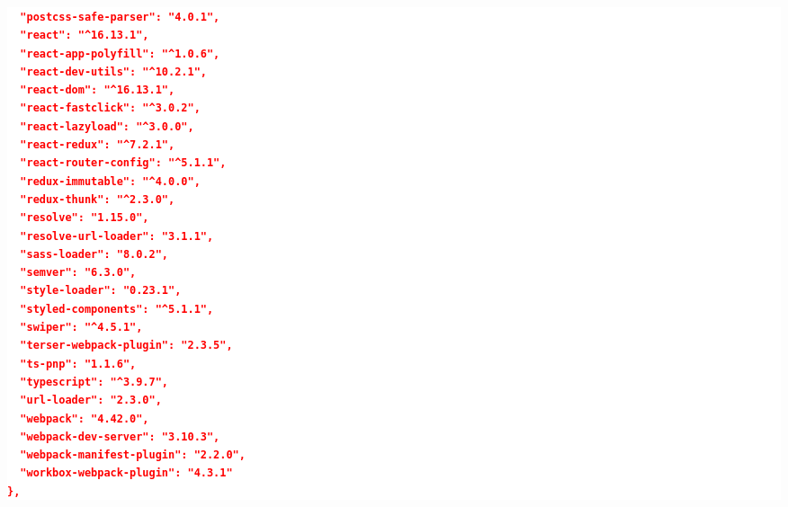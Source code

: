 ```json
  "postcss-safe-parser": "4.0.1",
  "react": "^16.13.1",
  "react-app-polyfill": "^1.0.6",
  "react-dev-utils": "^10.2.1",
  "react-dom": "^16.13.1",
  "react-fastclick": "^3.0.2",
  "react-lazyload": "^3.0.0",
  "react-redux": "^7.2.1",
  "react-router-config": "^5.1.1",
  "redux-immutable": "^4.0.0",
  "redux-thunk": "^2.3.0",
  "resolve": "1.15.0",
  "resolve-url-loader": "3.1.1",
  "sass-loader": "8.0.2",
  "semver": "6.3.0",
  "style-loader": "0.23.1",
  "styled-components": "^5.1.1",
  "swiper": "^4.5.1",
  "terser-webpack-plugin": "2.3.5",
  "ts-pnp": "1.1.6",
  "typescript": "^3.9.7",
  "url-loader": "2.3.0",
  "webpack": "4.42.0",
  "webpack-dev-server": "3.10.3",
  "webpack-manifest-plugin": "2.2.0",
  "workbox-webpack-plugin": "4.3.1"
},
```